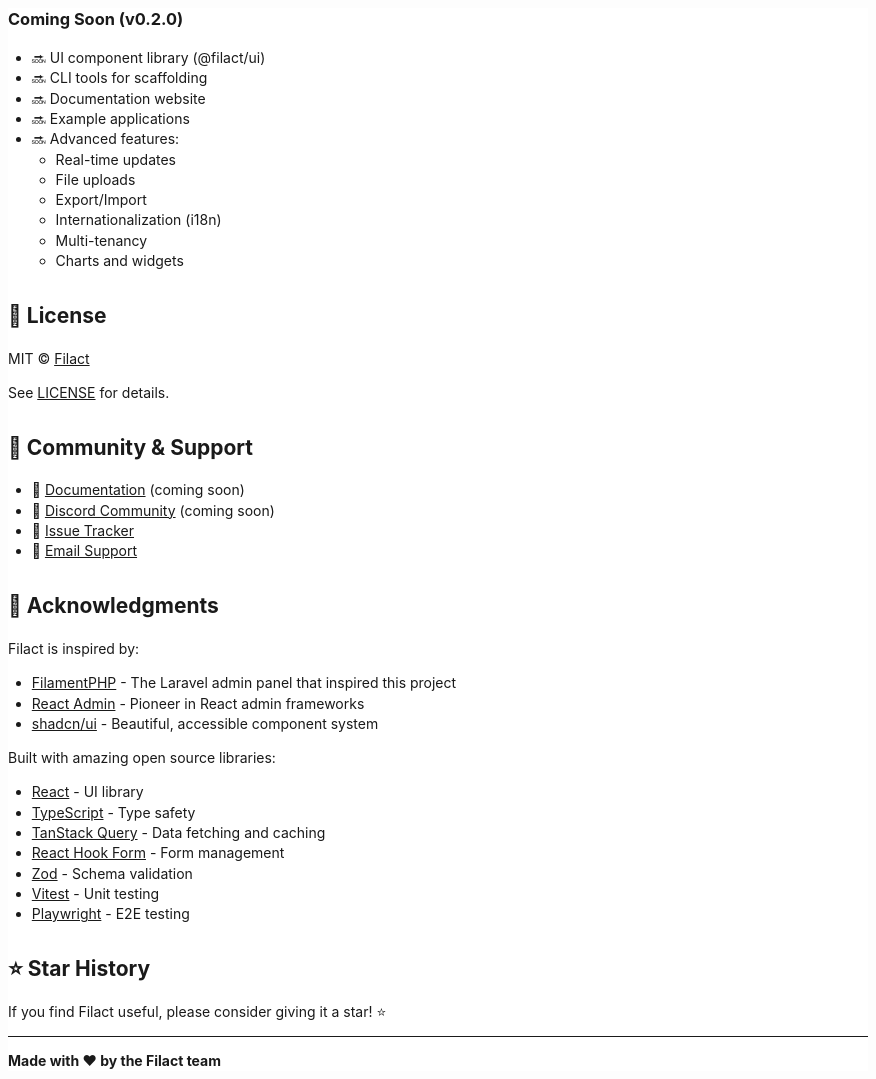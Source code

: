 ### Coming Soon (v0.2.0)

- 🔜 UI component library (@filact/ui)
- 🔜 CLI tools for scaffolding
- 🔜 Documentation website
- 🔜 Example applications
- 🔜 Advanced features:
  - Real-time updates
  - File uploads
  - Export/Import
  - Internationalization (i18n)
  - Multi-tenancy
  - Charts and widgets

## 📄 License

MIT © [Filact](https://github.com/sonalan/filact)

See [LICENSE](./LICENSE) for details.

## 💬 Community & Support

- 📖 [Documentation](https://filact.dev) (coming soon)
- 💬 [Discord Community](https://discord.gg/filact) (coming soon)
- 🐛 [Issue Tracker](https://github.com/sonalan/filact/issues)
- 📧 [Email Support](mailto:support@filact.dev)

## 🙏 Acknowledgments

Filact is inspired by:

- [FilamentPHP](https://filamentphp.com/) - The Laravel admin panel that inspired this project
- [React Admin](https://marmelab.com/react-admin/) - Pioneer in React admin frameworks
- [shadcn/ui](https://ui.shadcn.com/) - Beautiful, accessible component system

Built with amazing open source libraries:

- [React](https://reactjs.org/) - UI library
- [TypeScript](https://www.typescriptlang.org/) - Type safety
- [TanStack Query](https://tanstack.com/query) - Data fetching and caching
- [React Hook Form](https://react-hook-form.com/) - Form management
- [Zod](https://zod.dev/) - Schema validation
- [Vitest](https://vitest.dev/) - Unit testing
- [Playwright](https://playwright.dev/) - E2E testing

## ⭐ Star History

If you find Filact useful, please consider giving it a star! ⭐

---

**Made with ❤️ by the Filact team**
